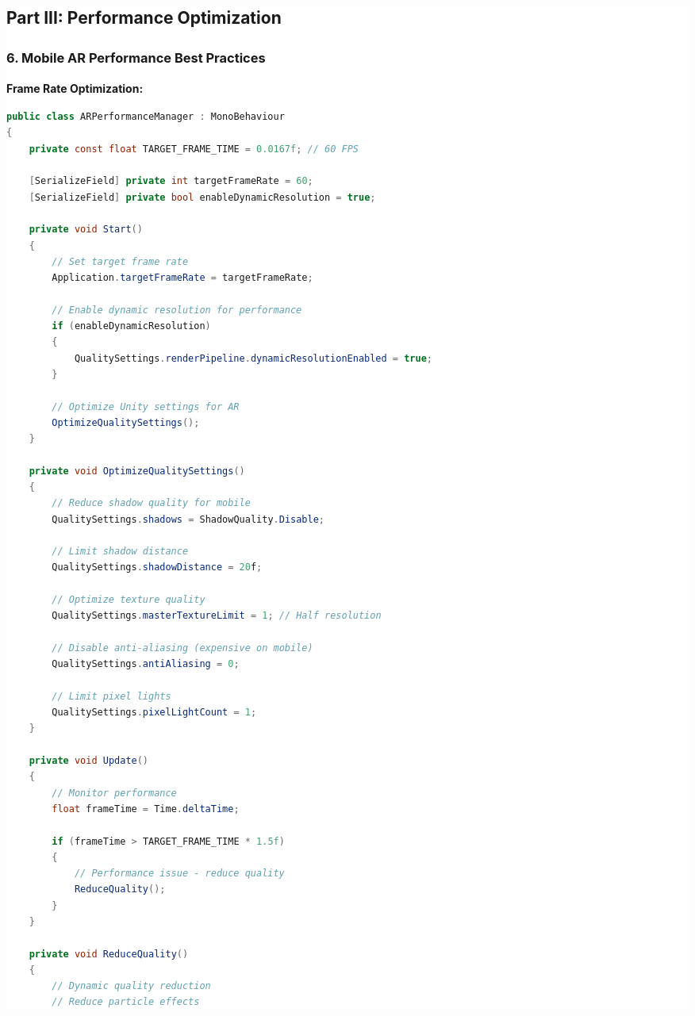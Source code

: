 
## Part III: Performance Optimization

### 6. Mobile AR Performance Best Practices

**Frame Rate Optimization:**
```csharp
public class ARPerformanceManager : MonoBehaviour
{
    private const float TARGET_FRAME_TIME = 0.0167f; // 60 FPS
    
    [SerializeField] private int targetFrameRate = 60;
    [SerializeField] private bool enableDynamicResolution = true;
    
    private void Start()
    {
        // Set target frame rate
        Application.targetFrameRate = targetFrameRate;
        
        // Enable dynamic resolution for performance
        if (enableDynamicResolution)
        {
            QualitySettings.renderPipeline.dynamicResolutionEnabled = true;
        }
        
        // Optimize Unity settings for AR
        OptimizeQualitySettings();
    }
    
    private void OptimizeQualitySettings()
    {
        // Reduce shadow quality for mobile
        QualitySettings.shadows = ShadowQuality.Disable;
        
        // Limit shadow distance
        QualitySettings.shadowDistance = 20f;
        
        // Optimize texture quality
        QualitySettings.masterTextureLimit = 1; // Half resolution
        
        // Disable anti-aliasing (expensive on mobile)
        QualitySettings.antiAliasing = 0;
        
        // Limit pixel lights
        QualitySettings.pixelLightCount = 1;
    }
    
    private void Update()
    {
        // Monitor performance
        float frameTime = Time.deltaTime;
        
        if (frameTime > TARGET_FRAME_TIME * 1.5f)
        {
            // Performance issue - reduce quality
            ReduceQuality();
        }
    }
    
    private void ReduceQuality()
    {
        // Dynamic quality reduction
        // Reduce particle effects
```